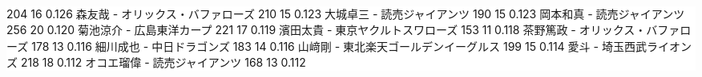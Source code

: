 <td style="text-align: right;">204</td>
<td style="text-align: right;">16</td>
<td style="text-align: right;">0.126</td>
</tr>
<tr class="odd">
<td style="text-align: left;">森友哉 - オリックス・バファローズ</td>
<td style="text-align: right;">210</td>
<td style="text-align: right;">15</td>
<td style="text-align: right;">0.123</td>
</tr>
<tr class="even">
<td style="text-align: left;">大城卓三 - 読売ジャイアンツ</td>
<td style="text-align: right;">190</td>
<td style="text-align: right;">15</td>
<td style="text-align: right;">0.123</td>
</tr>
<tr class="odd">
<td style="text-align: left;">岡本和真 - 読売ジャイアンツ</td>
<td style="text-align: right;">256</td>
<td style="text-align: right;">20</td>
<td style="text-align: right;">0.120</td>
</tr>
<tr class="even">
<td style="text-align: left;">菊池涼介 - 広島東洋カープ</td>
<td style="text-align: right;">221</td>
<td style="text-align: right;">17</td>
<td style="text-align: right;">0.119</td>
</tr>
<tr class="odd">
<td style="text-align: left;">濱田太貴 - 東京ヤクルトスワローズ</td>
<td style="text-align: right;">153</td>
<td style="text-align: right;">11</td>
<td style="text-align: right;">0.118</td>
</tr>
<tr class="even">
<td style="text-align: left;">茶野篤政 - オリックス・バファローズ</td>
<td style="text-align: right;">178</td>
<td style="text-align: right;">13</td>
<td style="text-align: right;">0.116</td>
</tr>
<tr class="odd">
<td style="text-align: left;">細川成也 - 中日ドラゴンズ</td>
<td style="text-align: right;">183</td>
<td style="text-align: right;">14</td>
<td style="text-align: right;">0.116</td>
</tr>
<tr class="even">
<td style="text-align: left;">山﨑剛 - 東北楽天ゴールデンイーグルス</td>
<td style="text-align: right;">199</td>
<td style="text-align: right;">15</td>
<td style="text-align: right;">0.114</td>
</tr>
<tr class="odd">
<td style="text-align: left;">愛斗 - 埼玉西武ライオンズ</td>
<td style="text-align: right;">218</td>
<td style="text-align: right;">18</td>
<td style="text-align: right;">0.112</td>
</tr>
<tr class="even">
<td style="text-align: left;">オコエ瑠偉 - 読売ジャイアンツ</td>
<td style="text-align: right;">168</td>
<td style="text-align: right;">13</td>
<td style="text-align: right;">0.112</td>
</tr>